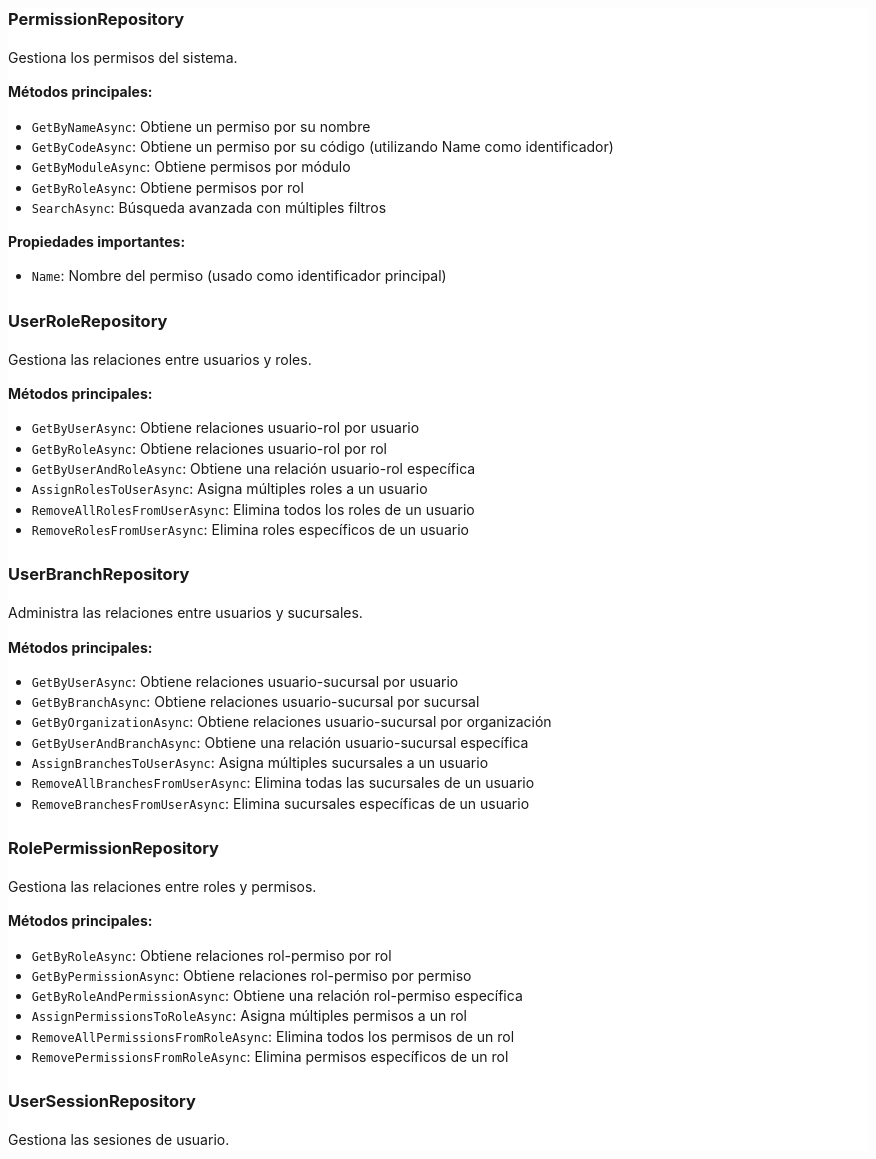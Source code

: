 ### PermissionRepository

Gestiona los permisos del sistema.

**Métodos principales:**
- `GetByNameAsync`: Obtiene un permiso por su nombre
- `GetByCodeAsync`: Obtiene un permiso por su código (utilizando Name como identificador)
- `GetByModuleAsync`: Obtiene permisos por módulo
- `GetByRoleAsync`: Obtiene permisos por rol
- `SearchAsync`: Búsqueda avanzada con múltiples filtros

**Propiedades importantes:**
- `Name`: Nombre del permiso (usado como identificador principal)

### UserRoleRepository

Gestiona las relaciones entre usuarios y roles.

**Métodos principales:**
- `GetByUserAsync`: Obtiene relaciones usuario-rol por usuario
- `GetByRoleAsync`: Obtiene relaciones usuario-rol por rol
- `GetByUserAndRoleAsync`: Obtiene una relación usuario-rol específica
- `AssignRolesToUserAsync`: Asigna múltiples roles a un usuario
- `RemoveAllRolesFromUserAsync`: Elimina todos los roles de un usuario
- `RemoveRolesFromUserAsync`: Elimina roles específicos de un usuario

### UserBranchRepository

Administra las relaciones entre usuarios y sucursales.

**Métodos principales:**
- `GetByUserAsync`: Obtiene relaciones usuario-sucursal por usuario
- `GetByBranchAsync`: Obtiene relaciones usuario-sucursal por sucursal
- `GetByOrganizationAsync`: Obtiene relaciones usuario-sucursal por organización
- `GetByUserAndBranchAsync`: Obtiene una relación usuario-sucursal específica
- `AssignBranchesToUserAsync`: Asigna múltiples sucursales a un usuario
- `RemoveAllBranchesFromUserAsync`: Elimina todas las sucursales de un usuario
- `RemoveBranchesFromUserAsync`: Elimina sucursales específicas de un usuario

### RolePermissionRepository

Gestiona las relaciones entre roles y permisos.

**Métodos principales:**
- `GetByRoleAsync`: Obtiene relaciones rol-permiso por rol
- `GetByPermissionAsync`: Obtiene relaciones rol-permiso por permiso
- `GetByRoleAndPermissionAsync`: Obtiene una relación rol-permiso específica
- `AssignPermissionsToRoleAsync`: Asigna múltiples permisos a un rol
- `RemoveAllPermissionsFromRoleAsync`: Elimina todos los permisos de un rol
- `RemovePermissionsFromRoleAsync`: Elimina permisos específicos de un rol

### UserSessionRepository

Gestiona las sesiones de usuario.
